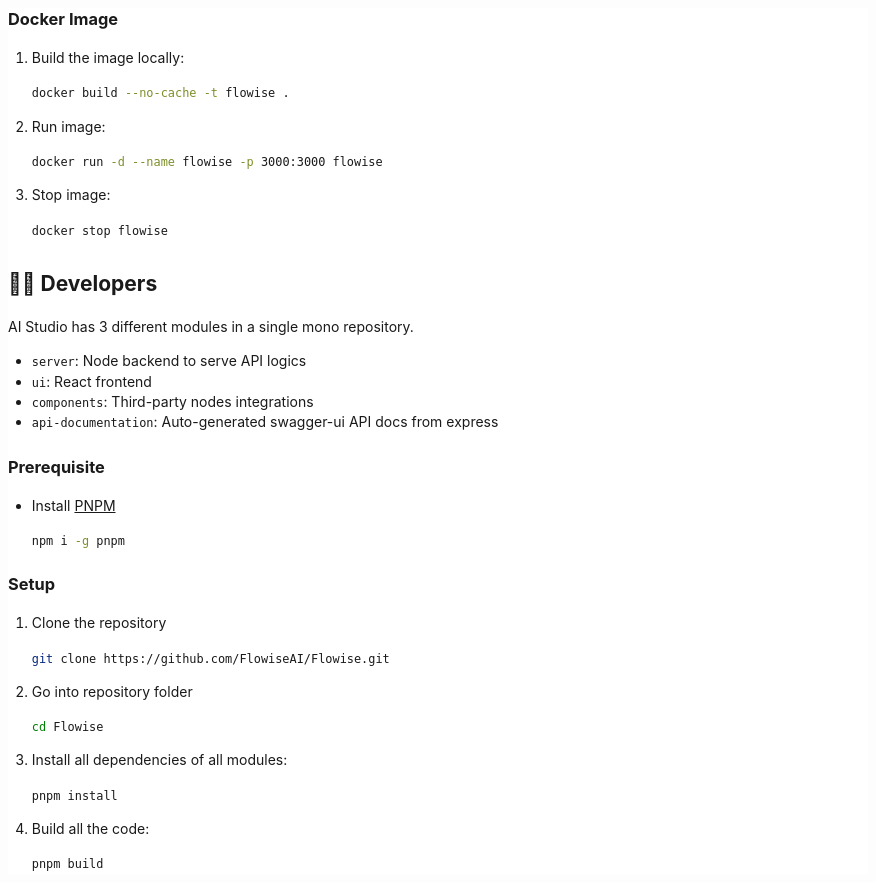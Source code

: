 ### Docker Image

1. Build the image locally:
    ```bash
    docker build --no-cache -t flowise .
    ```
2. Run image:

    ```bash
    docker run -d --name flowise -p 3000:3000 flowise
    ```

3. Stop image:
    ```bash
    docker stop flowise
    ```

## 👨‍💻 Developers

AI Studio has 3 different modules in a single mono repository.

-   `server`: Node backend to serve API logics
-   `ui`: React frontend
-   `components`: Third-party nodes integrations
-   `api-documentation`: Auto-generated swagger-ui API docs from express

### Prerequisite

-   Install [PNPM](https://pnpm.io/installation)
    ```bash
    npm i -g pnpm
    ```

### Setup

1.  Clone the repository

    ```bash
    git clone https://github.com/FlowiseAI/Flowise.git
    ```

2.  Go into repository folder

    ```bash
    cd Flowise
    ```

3.  Install all dependencies of all modules:

    ```bash
    pnpm install
    ```

4.  Build all the code:

    ```bash
    pnpm build
    ```
